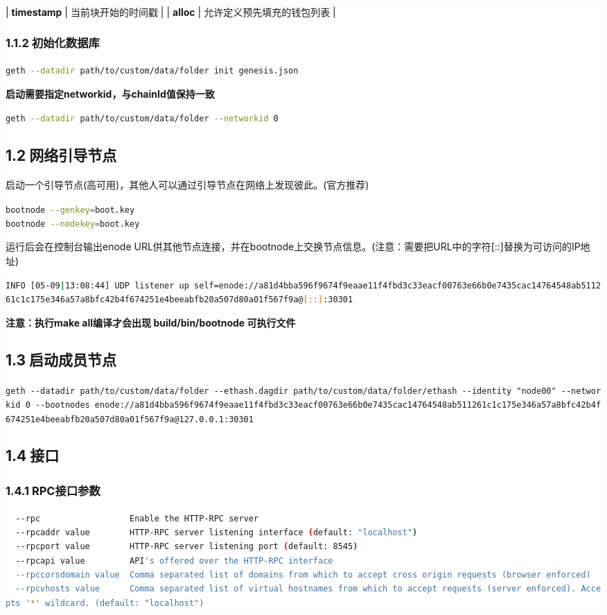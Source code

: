 | **timestamp** | 当前块开始的时间戳 |
| **alloc** | 允许定义预先填充的钱包列表 |

### 1.1.2 初始化数据库
```bash
geth --datadir path/to/custom/data/folder init genesis.json
```

**启动需要指定networkid，与chainId值保持一致**

```bash
geth --datadir path/to/custom/data/folder --networkid 0
```

## 1.2 网络引导节点

启动一个引导节点(高可用)，其他人可以通过引导节点在网络上发现彼此。(官方推荐)

```bash
bootnode --genkey=boot.key
bootnode --nodekey=boot.key
```

运行后会在控制台输出enode URL供其他节点连接，并在bootnode上交换节点信息。(注意：需要把URL中的字符[::]替换为可访问的IP地址)

```bash
INFO [05-09|13:08:44] UDP listener up self=enode://a81d4bba596f9674f9eaae11f4fbd3c33eacf00763e66b0e7435cac14764548ab511261c1c175e346a57a8bfc42b4f674251e4beeabfb20a507d80a01f567f9a@[::]:30301
```

**注意：执行make all编译才会出现 build/bin/bootnode 可执行文件**

## 1.3 启动成员节点

```
geth --datadir path/to/custom/data/folder --ethash.dagdir path/to/custom/data/folder/ethash --identity "node00" --networkid 0 --bootnodes enode://a81d4bba596f9674f9eaae11f4fbd3c33eacf00763e66b0e7435cac14764548ab511261c1c175e346a57a8bfc42b4f674251e4beeabfb20a507d80a01f567f9a@127.0.0.1:30301
```

## 1.4 接口

### 1.4.1 RPC接口参数

```bash
  --rpc                  Enable the HTTP-RPC server
  --rpcaddr value        HTTP-RPC server listening interface (default: "localhost")
  --rpcport value        HTTP-RPC server listening port (default: 8545)
  --rpcapi value         API's offered over the HTTP-RPC interface
  --rpccorsdomain value  Comma separated list of domains from which to accept cross origin requests (browser enforced)
  --rpcvhosts value      Comma separated list of virtual hostnames from which to accept requests (server enforced). Accepts '*' wildcard. (default: "localhost")
```
